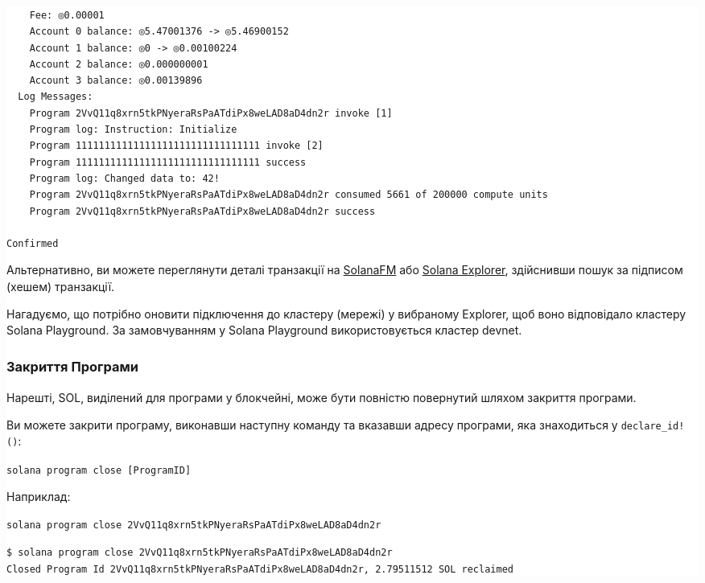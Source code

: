 ```shell filename="Terminal" {29-35}
    Fee: ◎0.00001
    Account 0 balance: ◎5.47001376 -> ◎5.46900152
    Account 1 balance: ◎0 -> ◎0.00100224
    Account 2 balance: ◎0.000000001
    Account 3 balance: ◎0.00139896
  Log Messages:
    Program 2VvQ11q8xrn5tkPNyeraRsPaATdiPx8weLAD8aD4dn2r invoke [1]
    Program log: Instruction: Initialize
    Program 11111111111111111111111111111111 invoke [2]
    Program 11111111111111111111111111111111 success
    Program log: Changed data to: 42!
    Program 2VvQ11q8xrn5tkPNyeraRsPaATdiPx8weLAD8aD4dn2r consumed 5661 of 200000 compute units
    Program 2VvQ11q8xrn5tkPNyeraRsPaATdiPx8weLAD8aD4dn2r success

Confirmed
```

</AccordionItem>
</Accordion>

Альтернативно, ви можете переглянути деталі транзакції на
[SolanaFM](https://solana.fm/) або
[Solana Explorer](https://explorer.solana.com/?cluster=devnet), здійснивши пошук
за підписом (хешем) транзакції.

<Callout>
  Нагадуємо, що потрібно оновити підключення до кластеру (мережі) у вибраному Explorer, щоб воно відповідало кластеру Solana Playground. За замовчуванням у Solana Playground використовується кластер devnet.
</Callout>

### Закриття Програми

Нарешті, SOL, виділений для програми у блокчейні, може бути повністю повернутий
шляхом закриття програми.

Ви можете закрити програму, виконавши наступну команду та вказавши адресу
програми, яка знаходиться у `declare_id!()`:

```shell filename="Terminal"
solana program close [ProgramID]
```

Наприклад:

```shell filename="Terminal"
solana program close 2VvQ11q8xrn5tkPNyeraRsPaATdiPx8weLAD8aD4dn2r
```

<Accordion>
<AccordionItem title="Output">

```shell filename="Terminal"
$ solana program close 2VvQ11q8xrn5tkPNyeraRsPaATdiPx8weLAD8aD4dn2r
Closed Program Id 2VvQ11q8xrn5tkPNyeraRsPaATdiPx8weLAD8aD4dn2r, 2.79511512 SOL reclaimed
```
